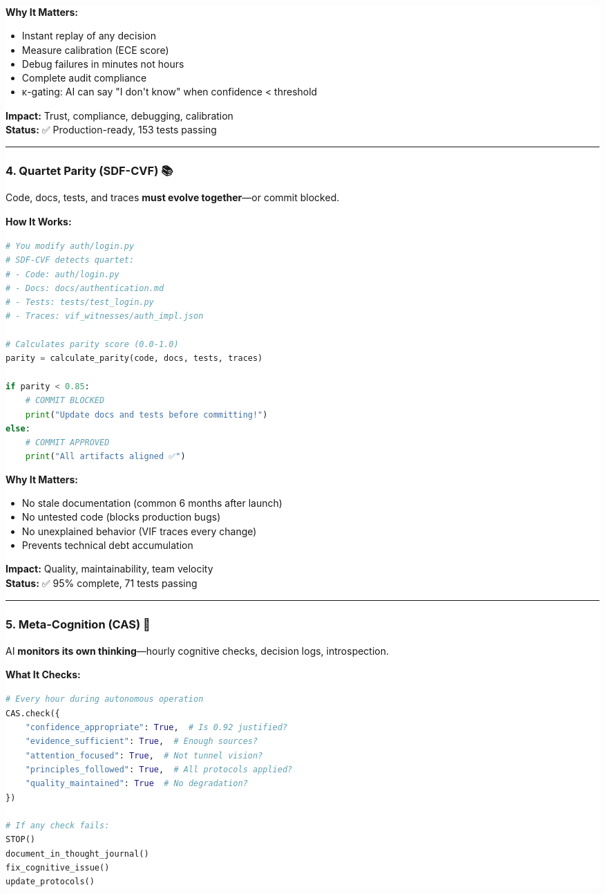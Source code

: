 **Why It Matters:**
- Instant replay of any decision
- Measure calibration (ECE score)
- Debug failures in minutes not hours
- Complete audit compliance
- κ-gating: AI can say "I don't know" when confidence < threshold

**Impact:** Trust, compliance, debugging, calibration  
**Status:** ✅ Production-ready, 153 tests passing

---

### 4. Quartet Parity (SDF-CVF) 📚
Code, docs, tests, and traces **must evolve together**—or commit blocked.

**How It Works:**
```python
# You modify auth/login.py
# SDF-CVF detects quartet:
# - Code: auth/login.py
# - Docs: docs/authentication.md
# - Tests: tests/test_login.py
# - Traces: vif_witnesses/auth_impl.json

# Calculates parity score (0.0-1.0)
parity = calculate_parity(code, docs, tests, traces)

if parity < 0.85:
    # COMMIT BLOCKED
    print("Update docs and tests before committing!")
else:
    # COMMIT APPROVED
    print("All artifacts aligned ✅")
```

**Why It Matters:**
- No stale documentation (common 6 months after launch)
- No untested code (blocks production bugs)
- No unexplained behavior (VIF traces every change)
- Prevents technical debt accumulation

**Impact:** Quality, maintainability, team velocity  
**Status:** ✅ 95% complete, 71 tests passing

---

### 5. Meta-Cognition (CAS) 🧠
AI **monitors its own thinking**—hourly cognitive checks, decision logs, introspection.

**What It Checks:**
```python
# Every hour during autonomous operation
CAS.check({
    "confidence_appropriate": True,  # Is 0.92 justified?
    "evidence_sufficient": True,  # Enough sources?
    "attention_focused": True,  # Not tunnel vision?
    "principles_followed": True,  # All protocols applied?
    "quality_maintained": True  # No degradation?
})

# If any check fails:
STOP()
document_in_thought_journal()
fix_cognitive_issue()
update_protocols()
```
